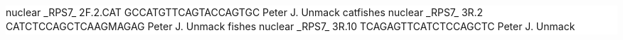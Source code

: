 <td height="15" >nuclear
</td>

<td >_RPS7_
</td>

<td >2F.2.CAT
</td>

<td >GCCATGTTCAGTACCAGTGC
</td>

<td >Peter J. Unmack
</td>

<td >catfishes
</td>

<td >
</td>
</tr>
<tr >

<td height="15" >nuclear
</td>

<td >_RPS7_
</td>

<td >3R.2
</td>

<td >CATCTCCAGCTCAAGMAGAG
</td>

<td >Peter J. Unmack
</td>

<td >fishes
</td>

<td >
</td>
</tr>
<tr >

<td height="15" >nuclear
</td>

<td >_RPS7_
</td>

<td >3R.10
</td>

<td >TCAGAGTTCATCTCCAGCTC
</td>

<td >Peter J. Unmack
</td>
